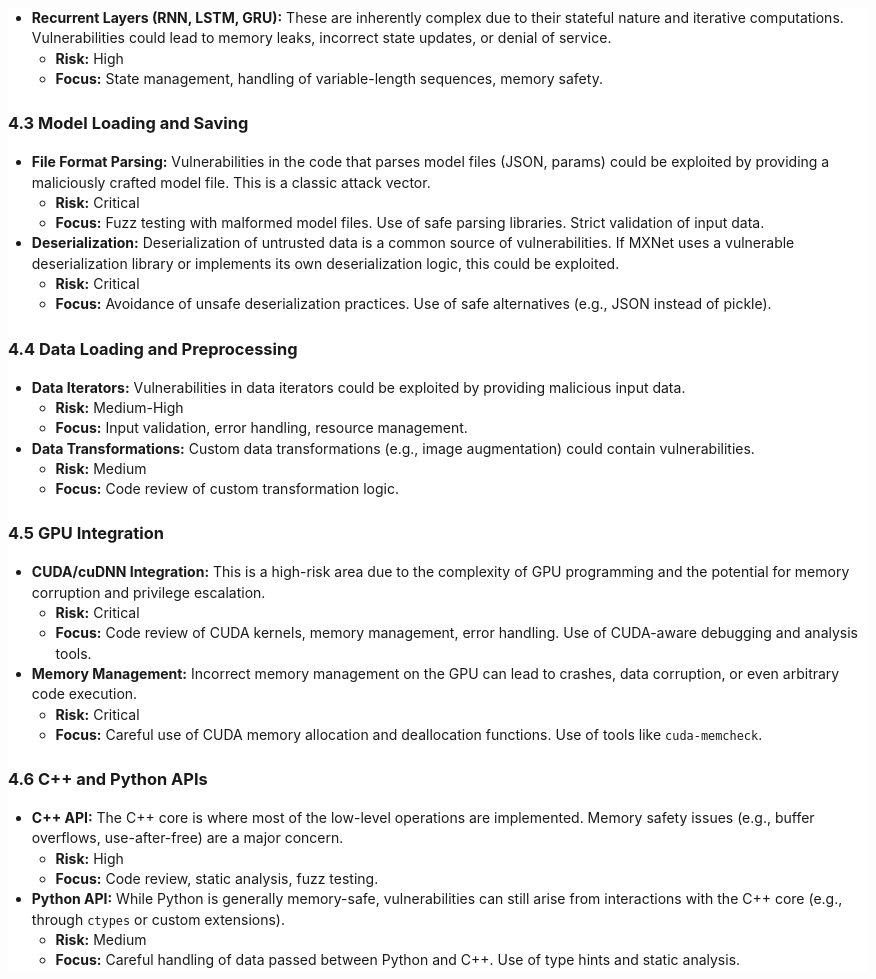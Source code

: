 *   **Recurrent Layers (RNN, LSTM, GRU):**  These are inherently complex due to their stateful nature and iterative computations.  Vulnerabilities could lead to memory leaks, incorrect state updates, or denial of service.
    *   **Risk:** High
    *   **Focus:** State management, handling of variable-length sequences, memory safety.

### 4.3 Model Loading and Saving

*   **File Format Parsing:**  Vulnerabilities in the code that parses model files (JSON, params) could be exploited by providing a maliciously crafted model file.  This is a classic attack vector.
    *   **Risk:** Critical
    *   **Focus:** Fuzz testing with malformed model files.  Use of safe parsing libraries.  Strict validation of input data.
*   **Deserialization:**  Deserialization of untrusted data is a common source of vulnerabilities.  If MXNet uses a vulnerable deserialization library or implements its own deserialization logic, this could be exploited.
    *   **Risk:** Critical
    *   **Focus:** Avoidance of unsafe deserialization practices.  Use of safe alternatives (e.g., JSON instead of pickle).

### 4.4 Data Loading and Preprocessing

*   **Data Iterators:**  Vulnerabilities in data iterators could be exploited by providing malicious input data.
    *   **Risk:** Medium-High
    *   **Focus:** Input validation, error handling, resource management.
*   **Data Transformations:**  Custom data transformations (e.g., image augmentation) could contain vulnerabilities.
    *   **Risk:** Medium
    *   **Focus:** Code review of custom transformation logic.

### 4.5 GPU Integration

*   **CUDA/cuDNN Integration:**  This is a high-risk area due to the complexity of GPU programming and the potential for memory corruption and privilege escalation.
    *   **Risk:** Critical
    *   **Focus:** Code review of CUDA kernels, memory management, error handling.  Use of CUDA-aware debugging and analysis tools.
*   **Memory Management:**  Incorrect memory management on the GPU can lead to crashes, data corruption, or even arbitrary code execution.
    *   **Risk:** Critical
    *   **Focus:** Careful use of CUDA memory allocation and deallocation functions.  Use of tools like `cuda-memcheck`.

### 4.6 C++ and Python APIs

*   **C++ API:**  The C++ core is where most of the low-level operations are implemented.  Memory safety issues (e.g., buffer overflows, use-after-free) are a major concern.
    *   **Risk:** High
    *   **Focus:** Code review, static analysis, fuzz testing.
*   **Python API:**  While Python is generally memory-safe, vulnerabilities can still arise from interactions with the C++ core (e.g., through `ctypes` or custom extensions).
    *   **Risk:** Medium
    *   **Focus:** Careful handling of data passed between Python and C++.  Use of type hints and static analysis.
